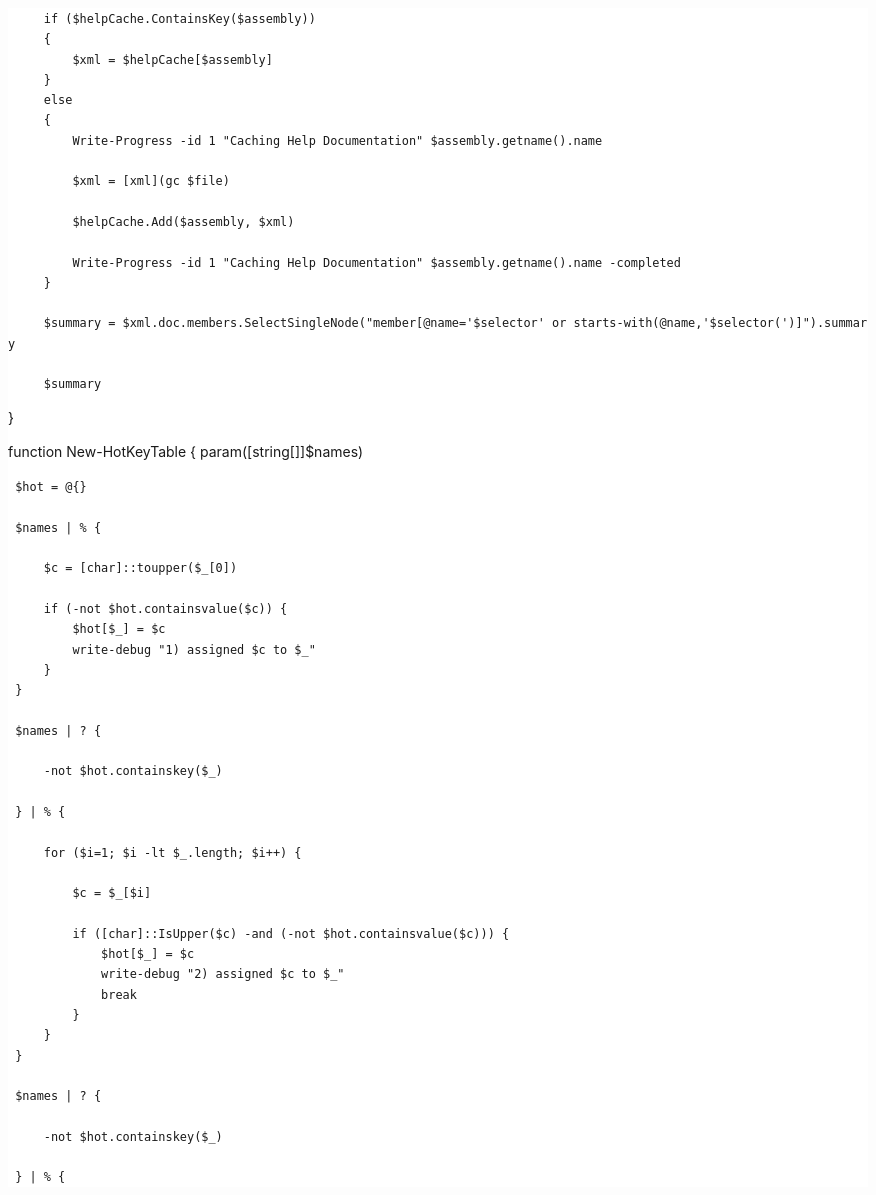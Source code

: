          if ($helpCache.ContainsKey($assembly))
         {
             $xml = $helpCache[$assembly]            
         }
         else
         {
             Write-Progress -id 1 "Caching Help Documentation" $assembly.getname().name
 
             $xml = [xml](gc $file)
             
             $helpCache.Add($assembly, $xml)
             
             Write-Progress -id 1 "Caching Help Documentation" $assembly.getname().name -completed
         }
 
         $summary = $xml.doc.members.SelectSingleNode("member[@name='$selector' or starts-with(@name,'$selector(')]").summary
         
         $summary
 }
 
 function New-HotKeyTable {
     param([string[]]$names)
     
     $hot = @{}
 
     $names | % {
         
         $c = [char]::toupper($_[0])
         
         if (-not $hot.containsvalue($c)) {
             $hot[$_] = $c
             write-debug "1) assigned $c to $_"
         }
     }
 
     $names | ? {
 
         -not $hot.containskey($_)
 
     } | % {
         
         for ($i=1; $i -lt $_.length; $i++) {
             
             $c = $_[$i]
             
             if ([char]::IsUpper($c) -and (-not $hot.containsvalue($c))) {
                 $hot[$_] = $c
                 write-debug "2) assigned $c to $_"
                 break
             }
         }
     }
 
     $names | ? {
 
         -not $hot.containskey($_)
 
     } | % {
 